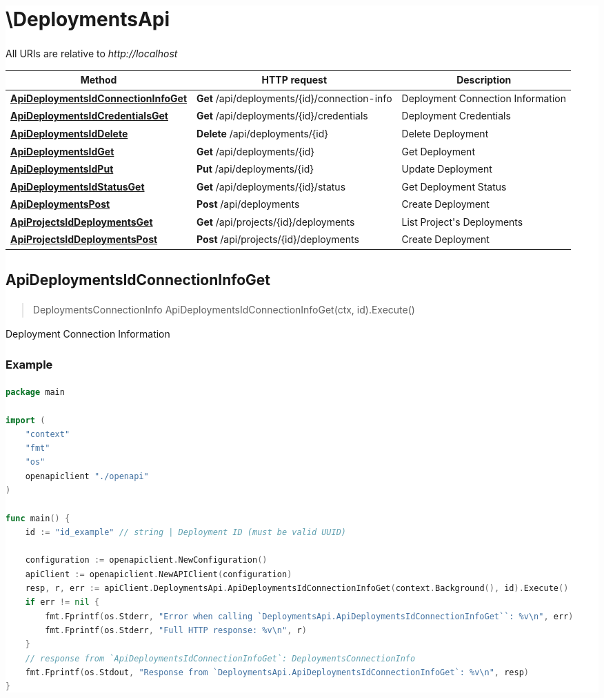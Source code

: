 # \DeploymentsApi

All URIs are relative to *http://localhost*

Method | HTTP request | Description
------------- | ------------- | -------------
[**ApiDeploymentsIdConnectionInfoGet**](DeploymentsApi.md#ApiDeploymentsIdConnectionInfoGet) | **Get** /api/deployments/{id}/connection-info | Deployment Connection Information
[**ApiDeploymentsIdCredentialsGet**](DeploymentsApi.md#ApiDeploymentsIdCredentialsGet) | **Get** /api/deployments/{id}/credentials | Deployment Credentials
[**ApiDeploymentsIdDelete**](DeploymentsApi.md#ApiDeploymentsIdDelete) | **Delete** /api/deployments/{id} | Delete Deployment
[**ApiDeploymentsIdGet**](DeploymentsApi.md#ApiDeploymentsIdGet) | **Get** /api/deployments/{id} | Get Deployment
[**ApiDeploymentsIdPut**](DeploymentsApi.md#ApiDeploymentsIdPut) | **Put** /api/deployments/{id} | Update Deployment
[**ApiDeploymentsIdStatusGet**](DeploymentsApi.md#ApiDeploymentsIdStatusGet) | **Get** /api/deployments/{id}/status | Get Deployment Status
[**ApiDeploymentsPost**](DeploymentsApi.md#ApiDeploymentsPost) | **Post** /api/deployments | Create Deployment
[**ApiProjectsIdDeploymentsGet**](DeploymentsApi.md#ApiProjectsIdDeploymentsGet) | **Get** /api/projects/{id}/deployments | List Project&#39;s Deployments
[**ApiProjectsIdDeploymentsPost**](DeploymentsApi.md#ApiProjectsIdDeploymentsPost) | **Post** /api/projects/{id}/deployments | Create Deployment



## ApiDeploymentsIdConnectionInfoGet

> DeploymentsConnectionInfo ApiDeploymentsIdConnectionInfoGet(ctx, id).Execute()

Deployment Connection Information



### Example

```go
package main

import (
    "context"
    "fmt"
    "os"
    openapiclient "./openapi"
)

func main() {
    id := "id_example" // string | Deployment ID (must be valid UUID)

    configuration := openapiclient.NewConfiguration()
    apiClient := openapiclient.NewAPIClient(configuration)
    resp, r, err := apiClient.DeploymentsApi.ApiDeploymentsIdConnectionInfoGet(context.Background(), id).Execute()
    if err != nil {
        fmt.Fprintf(os.Stderr, "Error when calling `DeploymentsApi.ApiDeploymentsIdConnectionInfoGet``: %v\n", err)
        fmt.Fprintf(os.Stderr, "Full HTTP response: %v\n", r)
    }
    // response from `ApiDeploymentsIdConnectionInfoGet`: DeploymentsConnectionInfo
    fmt.Fprintf(os.Stdout, "Response from `DeploymentsApi.ApiDeploymentsIdConnectionInfoGet`: %v\n", resp)
}
```
